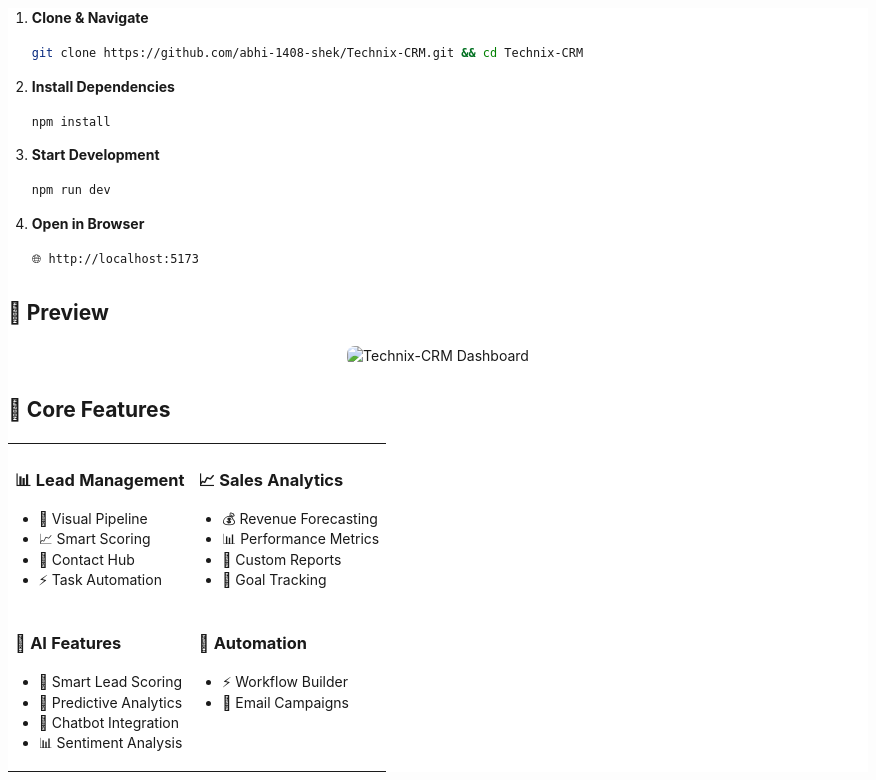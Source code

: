 1. **Clone & Navigate**
   ```bash
   git clone https://github.com/abhi-1408-shek/Technix-CRM.git && cd Technix-CRM
   ```

2. **Install Dependencies**
   ```bash
   npm install
   ```

3. **Start Development**
   ```bash
   npm run dev
   ```

4. **Open in Browser**
   ```
   🌐 http://localhost:5173
   ```

</details>

## 📱 Preview

<div align="center">
  <img src="images/PREVIEW.png" alt="Technix-CRM Dashboard" width="80%" style="border-radius: 8px;">
</div>

## 💫 Core Features

<table>
<tr>
  <td>
    <h3>📊 Lead Management</h3>
    <ul>
      <li>🔄 Visual Pipeline</li>
      <li>📈 Smart Scoring</li>
      <li>👥 Contact Hub</li>
      <li>⚡ Task Automation</li>
    </ul>
  </td>
  <td>
    <h3>📈 Sales Analytics</h3>
    <ul>
      <li>💰 Revenue Forecasting</li>
      <li>📊 Performance Metrics</li>
      <li>📑 Custom Reports</li>
      <li>🎯 Goal Tracking</li>
    </ul>
  </td>
</tr>
<tr>
  <td>
    <h3>🤖 AI Features</h3>
    <ul>
      <li>🎯 Smart Lead Scoring</li>
      <li>🔮 Predictive Analytics</li>
      <li>📱 Chatbot Integration</li>
      <li>📊 Sentiment Analysis</li>
    </ul>
  </td>
  <td>
    <h3>🔄 Automation</h3>
    <ul>
      <li>⚡ Workflow Builder</li>
      <li>📧 Email Campaigns</li>